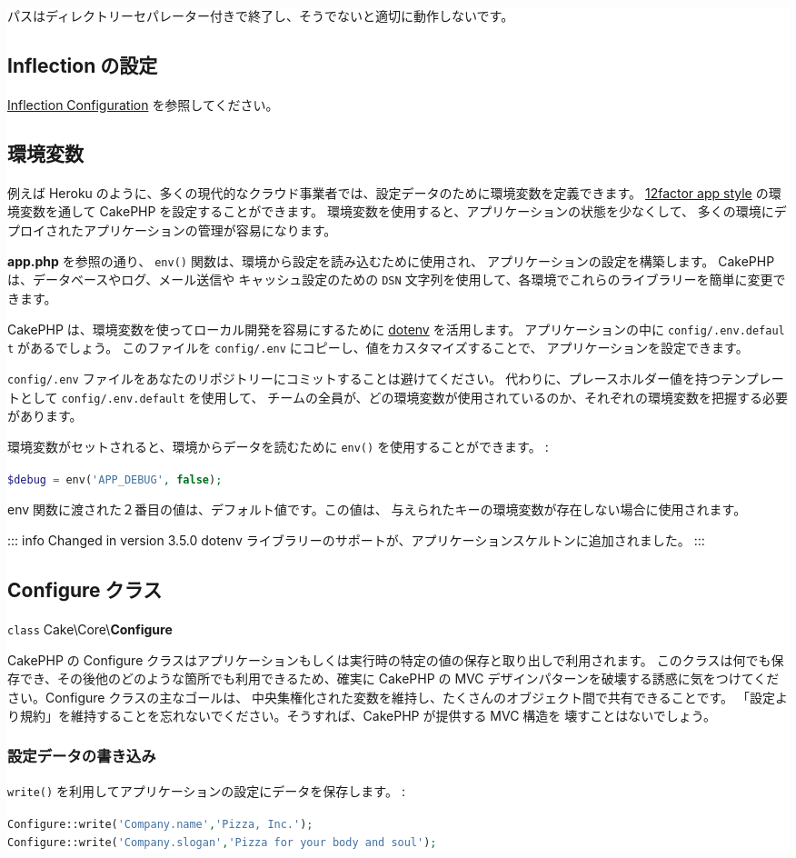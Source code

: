 パスはディレクトリーセパレーター付きで終了し、そうでないと適切に動作しないです。

## Inflection の設定

[Inflection Configuration](../core-libraries/inflector#inflection-configuration) を参照してください。

## 環境変数

例えば Heroku のように、多くの現代的なクラウド事業者では、設定データのために環境変数を定義できます。
[12factor app style](https://12factor.net/) の環境変数を通して CakePHP を設定することができます。
環境変数を使用すると、アプリケーションの状態を少なくして、
多くの環境にデプロイされたアプリケーションの管理が容易になります。

**app.php** を参照の通り、 `env()` 関数は、環境から設定を読み込むために使用され、
アプリケーションの設定を構築します。 CakePHP は、データベースやログ、メール送信や
キャッシュ設定のための `DSN` 文字列を使用して、各環境でこれらのライブラリーを簡単に変更できます。

CakePHP は、環境変数を使ってローカル開発を容易にするために [dotenv](https://github.com/josegonzalez/php-dotenv) を活用します。
アプリケーションの中に `config/.env.default` があるでしょう。
このファイルを `config/.env` にコピーし、値をカスタマイズすることで、
アプリケーションを設定できます。

`config/.env` ファイルをあなたのリポジトリーにコミットすることは避けてください。
代わりに、プレースホルダー値を持つテンプレートとして `config/.env.default` を使用して、
チームの全員が、どの環境変数が使用されているのか、それぞれの環境変数を把握する必要があります。

環境変数がセットされると、環境からデータを読むために `env()` を使用することができます。 :

``` php
$debug = env('APP_DEBUG', false);
```

env 関数に渡された２番目の値は、デフォルト値です。この値は、
与えられたキーの環境変数が存在しない場合に使用されます。

::: info Changed in version 3.5.0
dotenv ライブラリーのサポートが、アプリケーションスケルトンに追加されました。
:::

## Configure クラス

`class` Cake\\Core\\**Configure**

CakePHP の Configure クラスはアプリケーションもしくは実行時の特定の値の保存と取り出しで利用されます。
このクラスは何でも保存でき、その後他のどのような箇所でも利用できるため、確実に CakePHP の
MVC デザインパターンを破壊する誘惑に気をつけてください。Configure クラスの主なゴールは、
中央集権化された変数を維持し、たくさんのオブジェクト間で共有できることです。
「設定より規約」を維持することを忘れないでください。そうすれば、CakePHP が提供する MVC 構造を
壊すことはないでしょう。

### 設定データの書き込み

`write()` を利用してアプリケーションの設定にデータを保存します。 :

``` php
Configure::write('Company.name','Pizza, Inc.');
Configure::write('Company.slogan','Pizza for your body and soul');
```
